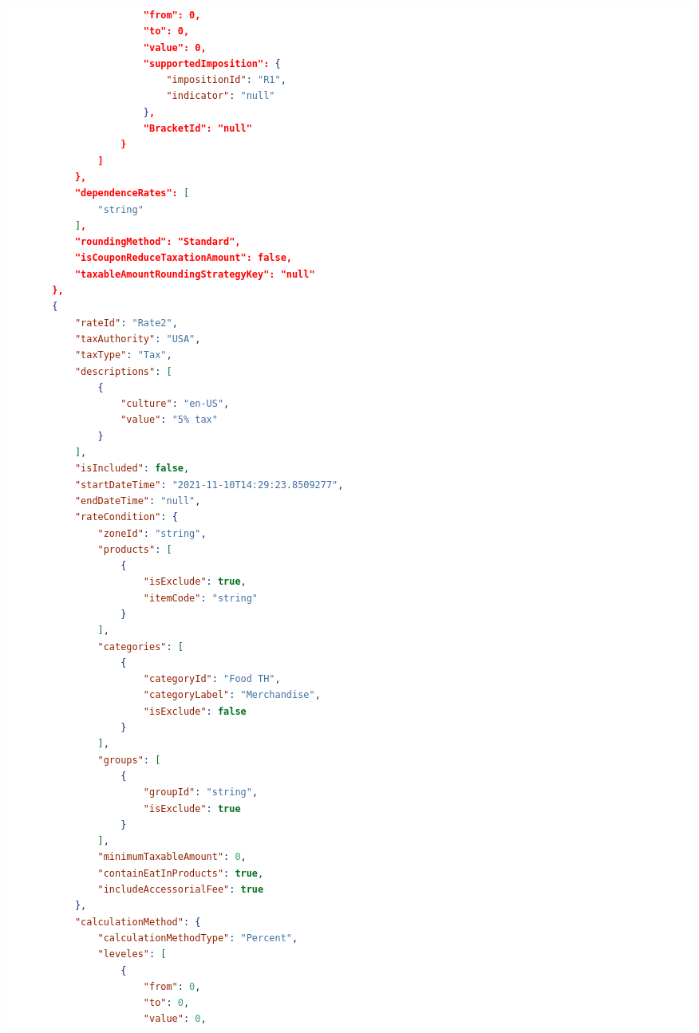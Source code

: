 ```json
                        "from": 0,
                        "to": 0,
                        "value": 0,
                        "supportedImposition": {
                            "impositionId": "R1",
                            "indicator": "null"
                        },
                        "BracketId": "null"
                    }
                ]
            },
            "dependenceRates": [
                "string"
            ],
            "roundingMethod": "Standard",
            "isCouponReduceTaxationAmount": false,
            "taxableAmountRoundingStrategyKey": "null"
        },
        {
            "rateId": "Rate2",
            "taxAuthority": "USA",
            "taxType": "Tax",
            "descriptions": [
                {
                    "culture": "en-US",
                    "value": "5% tax"
                }
            ],
            "isIncluded": false,
            "startDateTime": "2021-11-10T14:29:23.8509277",
            "endDateTime": "null",
            "rateCondition": {
                "zoneId": "string",
                "products": [
                    {
                        "isExclude": true,
                        "itemCode": "string"
                    }
                ],
                "categories": [
                    {
                        "categoryId": "Food TH",
                        "categoryLabel": "Merchandise",
                        "isExclude": false
                    }
                ],
                "groups": [
                    {
                        "groupId": "string",
                        "isExclude": true
                    }
                ],
                "minimumTaxableAmount": 0,
                "containEatInProducts": true,
                "includeAccessorialFee": true
            },
            "calculationMethod": {
                "calculationMethodType": "Percent",
                "leveles": [
                    {
                        "from": 0,
                        "to": 0,
                        "value": 0,
```